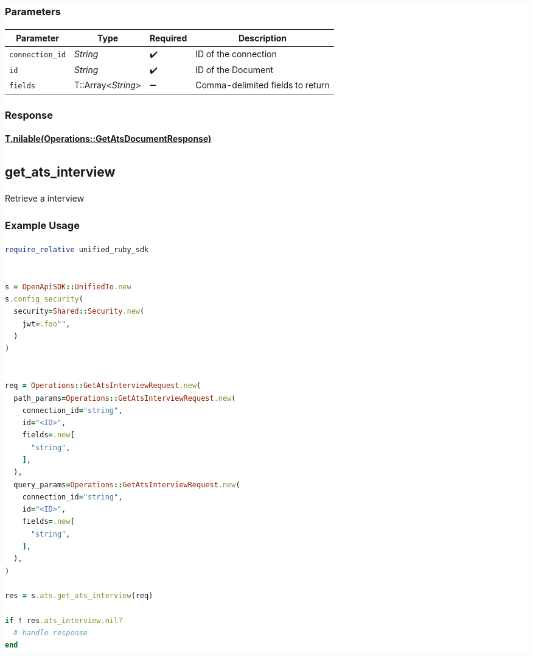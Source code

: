 ### Parameters

| Parameter                        | Type                             | Required                         | Description                      |
| -------------------------------- | -------------------------------- | -------------------------------- | -------------------------------- |
| `connection_id`                  | *String*                         | :heavy_check_mark:               | ID of the connection             |
| `id`                             | *String*                         | :heavy_check_mark:               | ID of the Document               |
| `fields`                         | T::Array<*String*>               | :heavy_minus_sign:               | Comma-delimited fields to return |


### Response

**[T.nilable(Operations::GetAtsDocumentResponse)](../../models/operations/getatsdocumentresponse.md)**


## get_ats_interview

Retrieve a interview

### Example Usage

```ruby
require_relative unified_ruby_sdk


s = OpenApiSDK::UnifiedTo.new
s.config_security(
  security=Shared::Security.new(
    jwt=.foo"",
  )
)

   
req = Operations::GetAtsInterviewRequest.new(
  path_params=Operations::GetAtsInterviewRequest.new(
    connection_id="string",
    id="<ID>",
    fields=.new[
      "string",
    ],
  ),
  query_params=Operations::GetAtsInterviewRequest.new(
    connection_id="string",
    id="<ID>",
    fields=.new[
      "string",
    ],
  ),
)
    
res = s.ats.get_ats_interview(req)

if ! res.ats_interview.nil?
  # handle response
end

```
